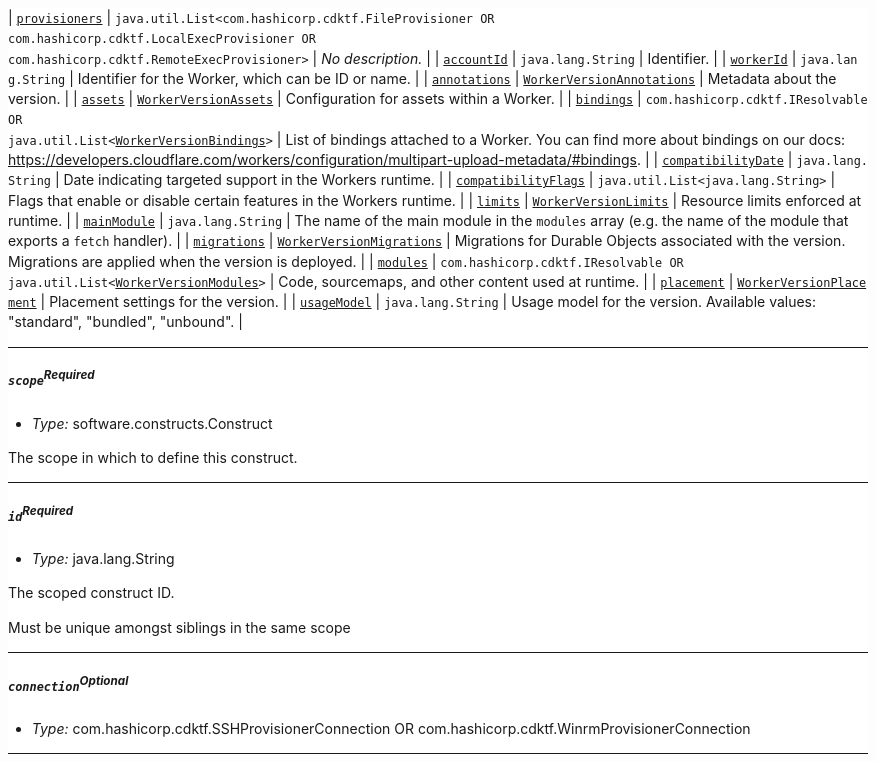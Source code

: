 | <code><a href="#@cdktf/provider-cloudflare.workerVersion.WorkerVersion.Initializer.parameter.provisioners">provisioners</a></code> | <code>java.util.List<com.hashicorp.cdktf.FileProvisioner OR com.hashicorp.cdktf.LocalExecProvisioner OR com.hashicorp.cdktf.RemoteExecProvisioner></code> | *No description.* |
| <code><a href="#@cdktf/provider-cloudflare.workerVersion.WorkerVersion.Initializer.parameter.accountId">accountId</a></code> | <code>java.lang.String</code> | Identifier. |
| <code><a href="#@cdktf/provider-cloudflare.workerVersion.WorkerVersion.Initializer.parameter.workerId">workerId</a></code> | <code>java.lang.String</code> | Identifier for the Worker, which can be ID or name. |
| <code><a href="#@cdktf/provider-cloudflare.workerVersion.WorkerVersion.Initializer.parameter.annotations">annotations</a></code> | <code><a href="#@cdktf/provider-cloudflare.workerVersion.WorkerVersionAnnotations">WorkerVersionAnnotations</a></code> | Metadata about the version. |
| <code><a href="#@cdktf/provider-cloudflare.workerVersion.WorkerVersion.Initializer.parameter.assets">assets</a></code> | <code><a href="#@cdktf/provider-cloudflare.workerVersion.WorkerVersionAssets">WorkerVersionAssets</a></code> | Configuration for assets within a Worker. |
| <code><a href="#@cdktf/provider-cloudflare.workerVersion.WorkerVersion.Initializer.parameter.bindings">bindings</a></code> | <code>com.hashicorp.cdktf.IResolvable OR java.util.List<<a href="#@cdktf/provider-cloudflare.workerVersion.WorkerVersionBindings">WorkerVersionBindings</a>></code> | List of bindings attached to a Worker. You can find more about bindings on our docs: https://developers.cloudflare.com/workers/configuration/multipart-upload-metadata/#bindings. |
| <code><a href="#@cdktf/provider-cloudflare.workerVersion.WorkerVersion.Initializer.parameter.compatibilityDate">compatibilityDate</a></code> | <code>java.lang.String</code> | Date indicating targeted support in the Workers runtime. |
| <code><a href="#@cdktf/provider-cloudflare.workerVersion.WorkerVersion.Initializer.parameter.compatibilityFlags">compatibilityFlags</a></code> | <code>java.util.List<java.lang.String></code> | Flags that enable or disable certain features in the Workers runtime. |
| <code><a href="#@cdktf/provider-cloudflare.workerVersion.WorkerVersion.Initializer.parameter.limits">limits</a></code> | <code><a href="#@cdktf/provider-cloudflare.workerVersion.WorkerVersionLimits">WorkerVersionLimits</a></code> | Resource limits enforced at runtime. |
| <code><a href="#@cdktf/provider-cloudflare.workerVersion.WorkerVersion.Initializer.parameter.mainModule">mainModule</a></code> | <code>java.lang.String</code> | The name of the main module in the `modules` array (e.g. the name of the module that exports a `fetch` handler). |
| <code><a href="#@cdktf/provider-cloudflare.workerVersion.WorkerVersion.Initializer.parameter.migrations">migrations</a></code> | <code><a href="#@cdktf/provider-cloudflare.workerVersion.WorkerVersionMigrations">WorkerVersionMigrations</a></code> | Migrations for Durable Objects associated with the version. Migrations are applied when the version is deployed. |
| <code><a href="#@cdktf/provider-cloudflare.workerVersion.WorkerVersion.Initializer.parameter.modules">modules</a></code> | <code>com.hashicorp.cdktf.IResolvable OR java.util.List<<a href="#@cdktf/provider-cloudflare.workerVersion.WorkerVersionModules">WorkerVersionModules</a>></code> | Code, sourcemaps, and other content used at runtime. |
| <code><a href="#@cdktf/provider-cloudflare.workerVersion.WorkerVersion.Initializer.parameter.placement">placement</a></code> | <code><a href="#@cdktf/provider-cloudflare.workerVersion.WorkerVersionPlacement">WorkerVersionPlacement</a></code> | Placement settings for the version. |
| <code><a href="#@cdktf/provider-cloudflare.workerVersion.WorkerVersion.Initializer.parameter.usageModel">usageModel</a></code> | <code>java.lang.String</code> | Usage model for the version. Available values: "standard", "bundled", "unbound". |

---

##### `scope`<sup>Required</sup> <a name="scope" id="@cdktf/provider-cloudflare.workerVersion.WorkerVersion.Initializer.parameter.scope"></a>

- *Type:* software.constructs.Construct

The scope in which to define this construct.

---

##### `id`<sup>Required</sup> <a name="id" id="@cdktf/provider-cloudflare.workerVersion.WorkerVersion.Initializer.parameter.id"></a>

- *Type:* java.lang.String

The scoped construct ID.

Must be unique amongst siblings in the same scope

---

##### `connection`<sup>Optional</sup> <a name="connection" id="@cdktf/provider-cloudflare.workerVersion.WorkerVersion.Initializer.parameter.connection"></a>

- *Type:* com.hashicorp.cdktf.SSHProvisionerConnection OR com.hashicorp.cdktf.WinrmProvisionerConnection

---